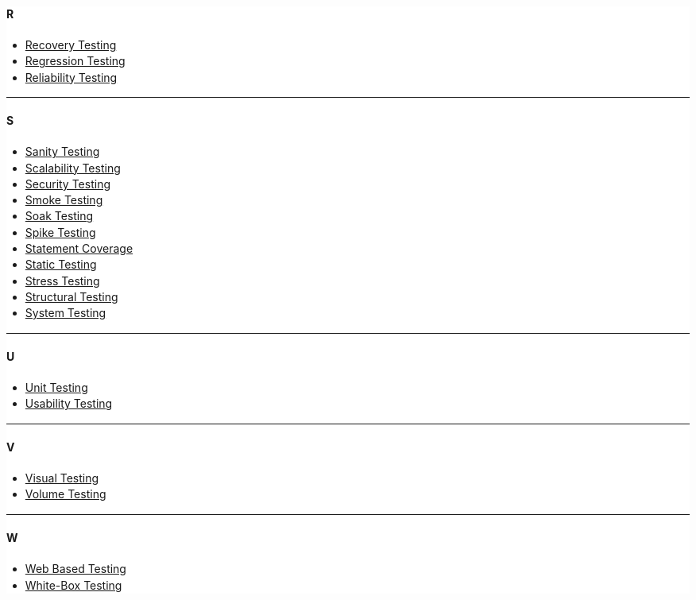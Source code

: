 #### R
* [Recovery Testing](https://www.geeksforgeeks.org/recovery-testing-in-software-testing/)
* [Regression Testing](https://www.geeksforgeeks.org/software-engineering-regression-testing/)
* [Reliability Testing](https://www.geeksforgeeks.org/software-testing-reliability-testing/)


---

#### S
* [Sanity Testing](https://www.geeksforgeeks.org/sanity-testing/)
* [Scalability Testing](https://www.geeksforgeeks.org/software-testing-scalability-testing/)
* [Security Testing](https://www.geeksforgeeks.org/software-testing-security-testing/)
* [Smoke Testing](https://www.geeksforgeeks.org/smoke-testing-software-testing/)
* [Soak Testing](https://www.geeksforgeeks.org/soak-testing-software-testing/)
* [Spike Testing](https://www.geeksforgeeks.org/software-testing-spike-testing/)
* [Statement Coverage](https://www.geeksforgeeks.org/statement-coverage-testing/)
* [Static Testing](https://www.geeksforgeeks.org/software-testing-static-testing/)
* [Stress Testing](https://www.geeksforgeeks.org/stress-testing-software-testing/)
* [Structural Testing](https://www.geeksforgeeks.org/structural-software-testing/)
* [System Testing](https://www.geeksforgeeks.org/system-testing/)


---

#### U
* [Unit Testing](https://www.geeksforgeeks.org/unit-testing-software-testing/)
* [Usability Testing](https://www.geeksforgeeks.org/usability-testing/)


---

#### V
* [Visual Testing](https://www.geeksforgeeks.org/software-testing-visual-testing/)
* [Volume Testing](https://www.geeksforgeeks.org/volume-testing/)


---

#### W
* [Web Based Testing](https://www.geeksforgeeks.org/software-testing-web-based-testing/)
* [White-Box Testing](https://www.geeksforgeeks.org/software-engineering-white-box-testing/)

